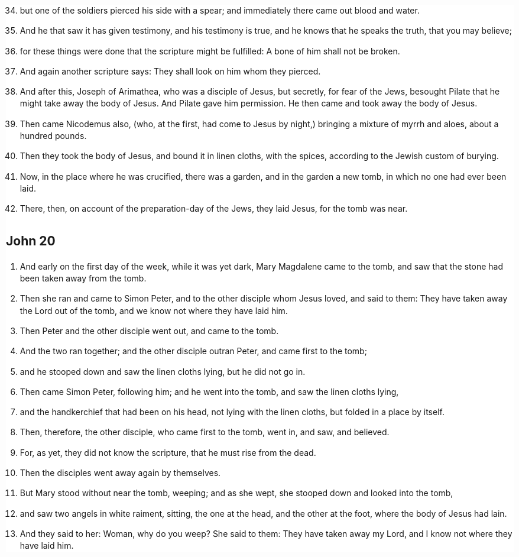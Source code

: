 34. but one of the soldiers pierced his side with a spear; and immediately there came out blood and water.  

35. And he that saw it has given testimony, and his testimony is true, and he knows that he speaks the truth, that you may believe;

36. for these things were done that the scripture might be fulfilled: A bone of him shall not be broken.

37. And again another scripture says: They shall look on him whom they pierced.  

38. And after this, Joseph of Arimathea, who was a disciple of Jesus, but secretly, for fear of the Jews, besought Pilate that he might take away the body of Jesus. And Pilate gave him permission. He then came and took away the body of Jesus.

39. Then came Nicodemus also, (who, at the first, had come to Jesus by night,) bringing a mixture of myrrh and aloes, about a hundred pounds.

40. Then they took the body of Jesus, and bound it in linen cloths, with the spices, according to the Jewish custom of burying.

41. Now, in the place where he was crucified, there was a garden, and in the garden a new tomb, in which no one had ever been laid.

42. There, then, on account of the preparation-day of the Jews, they laid Jesus, for the tomb was near.   

## John 20

1. And early on the first day of the week, while it was yet dark, Mary Magdalene came to the tomb, and saw that the stone had been taken away from the tomb.

2. Then she ran and came to Simon Peter, and to the other disciple whom Jesus loved, and said to them: They have taken away the Lord out of the tomb, and we know not where they have laid him.

3. Then Peter and the other disciple went out, and came to the tomb.  

4. And the two ran together; and the other disciple outran Peter, and came first to the tomb;

5. and he stooped down and saw the linen cloths lying, but he did not go in.

6. Then came Simon Peter, following him; and he went into the tomb, and saw the linen cloths lying,

7. and the handkerchief that had been on his head, not lying with the linen cloths, but folded in a place by itself.

8. Then, therefore, the other disciple, who came first to the tomb, went in, and saw, and believed.

9. For, as yet, they did not know the scripture, that he must rise from the dead.

10. Then the disciples went away again by themselves.  

11. But Mary stood without near the tomb, weeping; and as she wept, she stooped down and looked into the tomb,

12. and saw two angels in white raiment, sitting, the one at the head, and the other at the foot, where the body of Jesus had lain.

13. And they said to her: Woman, why do you weep? She said to them: They have taken away my Lord, and I know not where they have laid him.
